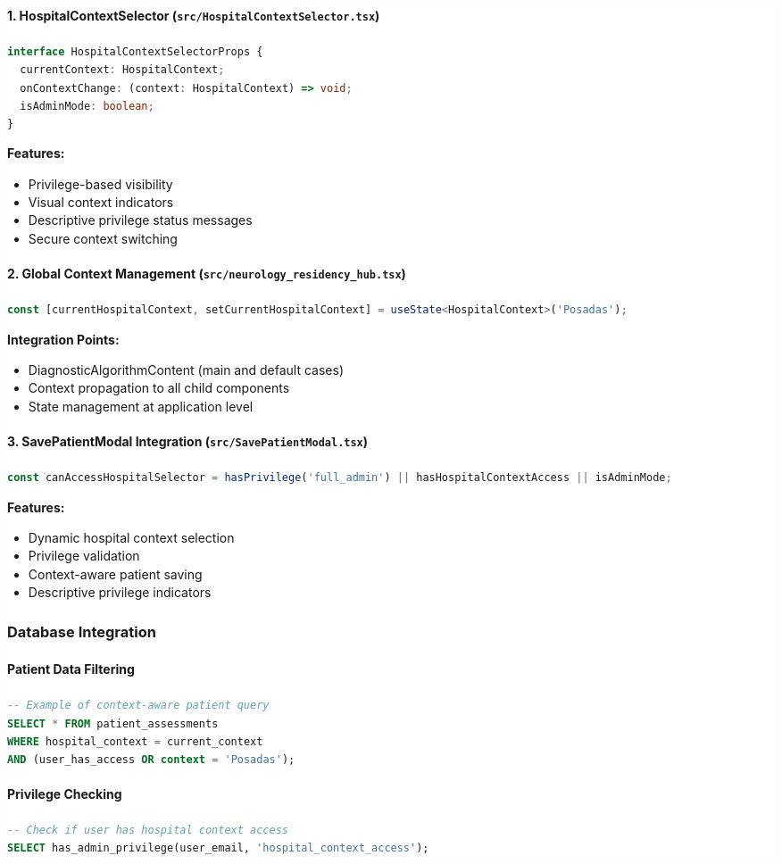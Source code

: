 #### 1. HospitalContextSelector (`src/HospitalContextSelector.tsx`)
```typescript
interface HospitalContextSelectorProps {
  currentContext: HospitalContext;
  onContextChange: (context: HospitalContext) => void;
  isAdminMode: boolean;
}
```

**Features:**
- Privilege-based visibility
- Visual context indicators
- Descriptive privilege status messages
- Secure context switching

#### 2. Global Context Management (`src/neurology_residency_hub.tsx`)
```typescript
const [currentHospitalContext, setCurrentHospitalContext] = useState<HospitalContext>('Posadas');
```

**Integration Points:**
- DiagnosticAlgorithmContent (main and default cases)
- Context propagation to all child components
- State management at application level

#### 3. SavePatientModal Integration (`src/SavePatientModal.tsx`)
```typescript
const canAccessHospitalSelector = hasPrivilege('full_admin') || hasHospitalContextAccess || isAdminMode;
```

**Features:**
- Dynamic hospital context selection
- Privilege validation
- Context-aware patient saving
- Descriptive privilege indicators

### Database Integration

#### Patient Data Filtering
```sql
-- Example of context-aware patient query
SELECT * FROM patient_assessments
WHERE hospital_context = current_context
AND (user_has_access OR context = 'Posadas');
```

#### Privilege Checking
```sql
-- Check if user has hospital context access
SELECT has_admin_privilege(user_email, 'hospital_context_access');
```
